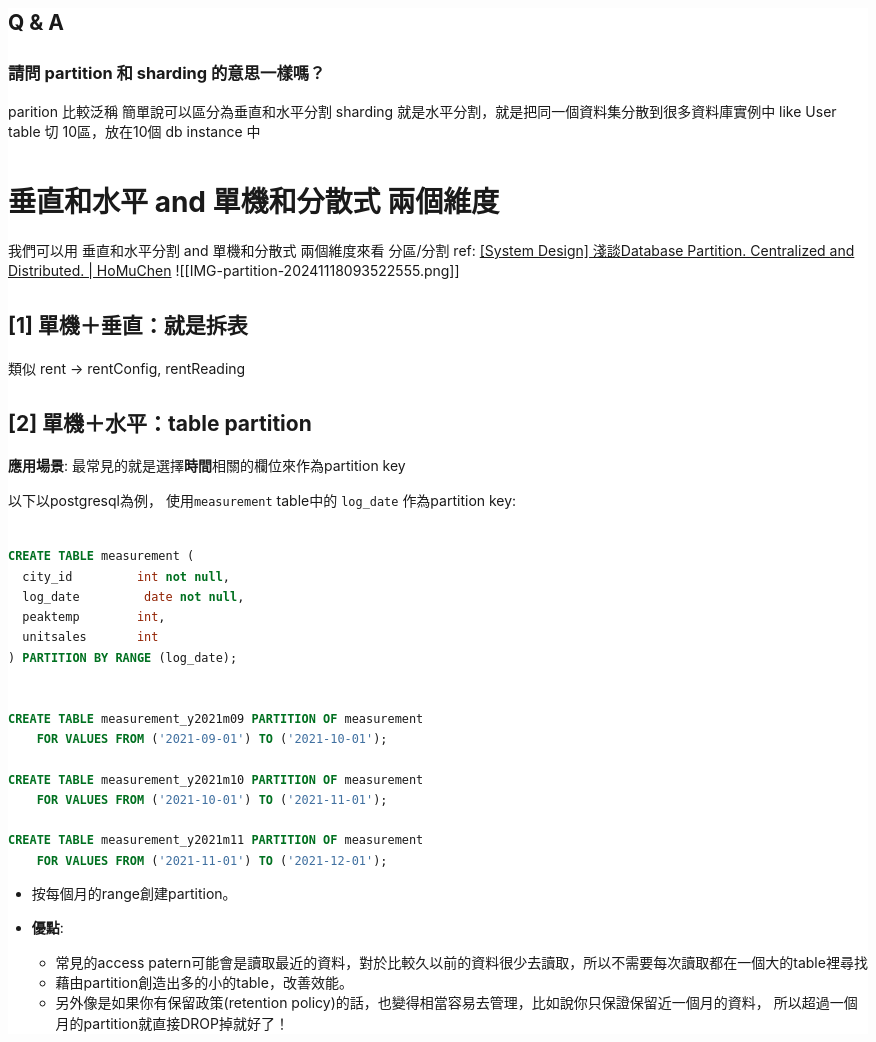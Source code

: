 

## Q & A
### 請問 partition 和 sharding 的意思一樣嗎？
parition 比較泛稱
簡單說可以區分為垂直和水平分割
sharding 就是水平分割，就是把同一個資料集分散到很多資料庫實例中
like User table 切 10區，放在10個 db instance 中




# 垂直和水平 and 單機和分散式 兩個維度
我們可以用 垂直和水平分割 and 單機和分散式 兩個維度來看 分區/分割
ref: [\[System Design\] 淺談Database Partition. Centralized and Distributed. | HoMuChen](https://homuchen.com/posts/what-is-database-partition-sharding/)
![[IMG-partition-20241118093522555.png]]


## [1] 單機＋垂直：就是拆表
類似 rent -> rentConfig, rentReading


## [2] 單機＋水平：table partition
**應用場景**: 最常見的就是選擇**時間**相關的欄位來作為partition key

以下以postgresql為例， 使用`measurement` table中的 `log_date` 作為partition key:
```sql

CREATE TABLE measurement (
  city_id         int not null,
  log_date         date not null,
  peaktemp        int,
  unitsales       int
) PARTITION BY RANGE (log_date);


CREATE TABLE measurement_y2021m09 PARTITION OF measurement
    FOR VALUES FROM ('2021-09-01') TO ('2021-10-01');

CREATE TABLE measurement_y2021m10 PARTITION OF measurement
    FOR VALUES FROM ('2021-10-01') TO ('2021-11-01');

CREATE TABLE measurement_y2021m11 PARTITION OF measurement
    FOR VALUES FROM ('2021-11-01') TO ('2021-12-01');

```

- 按每個月的range創建partition。
    
- **優點**: 
	- 常見的access patern可能會是讀取最近的資料，對於比較久以前的資料很少去讀取，所以不需要每次讀取都在一個大的table裡尋找
	- 藉由partition創造出多的小的table，改善效能。 
	- 另外像是如果你有保留政策(retention policy)的話，也變得相當容易去管理，比如說你只保證保留近一個月的資料， 所以超過一個月的partition就直接DROP掉就好了！
